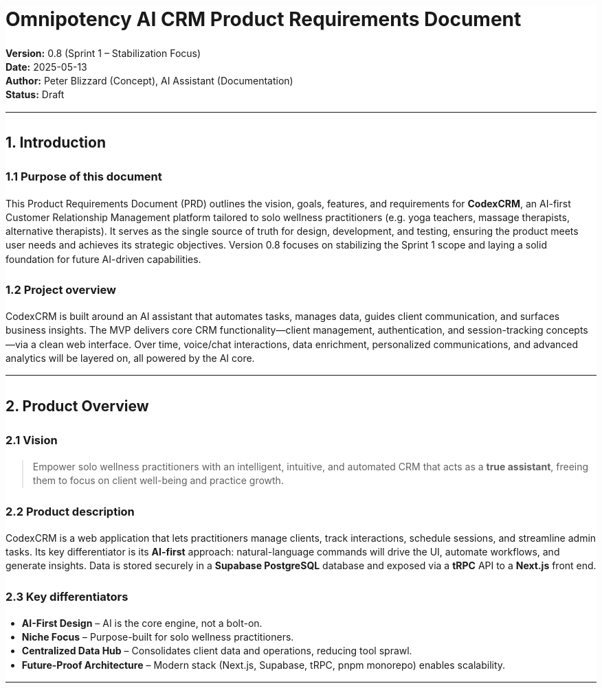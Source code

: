 # Omnipotency AI CRM Product Requirements Document

**Version:** 0.8 (Sprint 1 – Stabilization Focus)  
**Date:** 2025-05-13  
**Author:** Peter Blizzard (Concept), AI Assistant (Documentation)  
**Status:** Draft

---

## 1. Introduction

### 1.1 Purpose of this document

This Product Requirements Document (PRD) outlines the vision, goals, features, and requirements for **CodexCRM**, an AI-first Customer Relationship Management platform tailored to solo wellness practitioners (e.g. yoga teachers, massage therapists, alternative therapists). It serves as the single source of truth for design, development, and testing, ensuring the product meets user needs and achieves its strategic objectives. Version 0.8 focuses on stabilizing the Sprint 1 scope and laying a solid foundation for future AI-driven capabilities.

### 1.2 Project overview

CodexCRM is built around an AI assistant that automates tasks, manages data, guides client communication, and surfaces business insights. The MVP delivers core CRM functionality—client management, authentication, and session-tracking concepts—via a clean web interface. Over time, voice/chat interactions, data enrichment, personalized communications, and advanced analytics will be layered on, all powered by the AI core.

---

## 2. Product Overview

### 2.1 Vision

> Empower solo wellness practitioners with an intelligent, intuitive, and automated CRM that acts as a **true assistant**, freeing them to focus on client well-being and practice growth.

### 2.2 Product description

CodexCRM is a web application that lets practitioners manage clients, track interactions, schedule sessions, and streamline admin tasks. Its key differentiator is its **AI-first** approach: natural-language commands will drive the UI, automate workflows, and generate insights. Data is stored securely in a **Supabase PostgreSQL** database and exposed via a **tRPC** API to a **Next.js** front end.

### 2.3 Key differentiators

- **AI-First Design** – AI is the core engine, not a bolt-on.
- **Niche Focus** – Purpose-built for solo wellness practitioners.
- **Centralized Data Hub** – Consolidates client data and operations, reducing tool sprawl.
- **Future-Proof Architecture** – Modern stack (Next.js, Supabase, tRPC, pnpm monorepo) enables scalability.

---